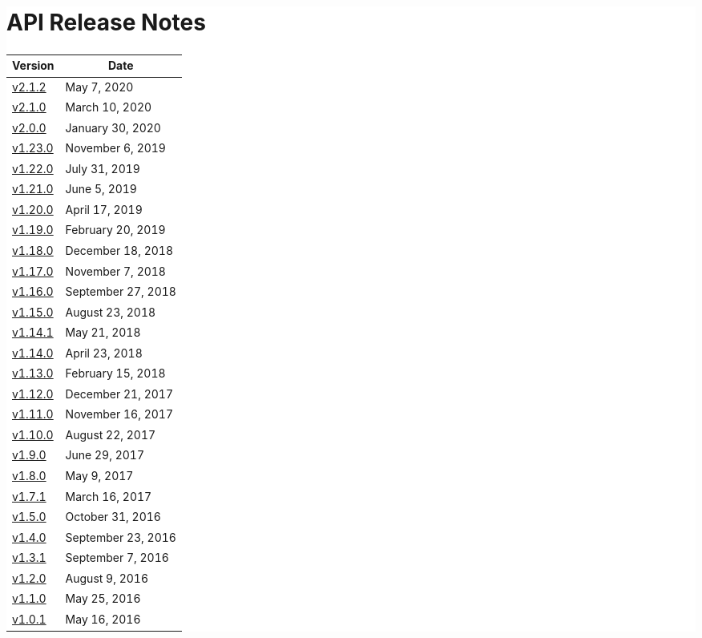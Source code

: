 # API Release Notes


| Version | Date |
|---|---|
| [v2.1.2](API_Release_Notes.md#v212) | May 7, 2020 |
| [v2.1.0](API_Release_Notes.md#v210) | March 10, 2020 |
| [v2.0.0](API_Release_Notes.md#v200) | January 30, 2020 |
| [v1.23.0](API_Release_Notes.md#v1230) | November 6, 2019 |
| [v1.22.0](API_Release_Notes.md#v1220) | July 31, 2019 |
| [v1.21.0](API_Release_Notes.md#v1210) | June 5, 2019 |
| [v1.20.0](API_Release_Notes.md#v1200) | April 17, 2019 |
| [v1.19.0](API_Release_Notes.md#v1190) | February 20, 2019 |
| [v1.18.0](API_Release_Notes.md#v1180) | December 18, 2018 |
| [v1.17.0](API_Release_Notes.md#v1170) | November 7, 2018 |
| [v1.16.0](API_Release_Notes.md#v1160) | September 27, 2018 |
| [v1.15.0](API_Release_Notes.md#v1150) | August 23, 2018 |
| [v1.14.1](API_Release_Notes.md#v1141) | May 21, 2018 |
| [v1.14.0](API_Release_Notes.md#v1140) | April 23, 2018 |
| [v1.13.0](API_Release_Notes.md#v1130) | February 15, 2018 |
| [v1.12.0](API_Release_Notes.md#v1120) | December 21, 2017 |
| [v1.11.0](API_Release_Notes.md#v1110) | November 16, 2017 |
| [v1.10.0](API_Release_Notes.md#v1100) | August 22, 2017 |
| [v1.9.0](API_Release_Notes.md#v190) | June 29, 2017 |
| [v1.8.0](API_Release_Notes.md#v180) | May 9, 2017 |
| [v1.7.1](API_Release_Notes.md#v171) | March 16, 2017 |
| [v1.5.0](API_Release_Notes.md#v150) | October 31, 2016 |
| [v1.4.0](API_Release_Notes.md#v140) | September 23, 2016 |
| [v1.3.1](API_Release_Notes.md#v131) | September 7, 2016 |
| [v1.2.0](API_Release_Notes.md#v120) | August 9, 2016 |
| [v1.1.0](API_Release_Notes.md#v110) | May 25, 2016 |
| [v1.0.1](API_Release_Notes.md#v101) | May 16, 2016 |
